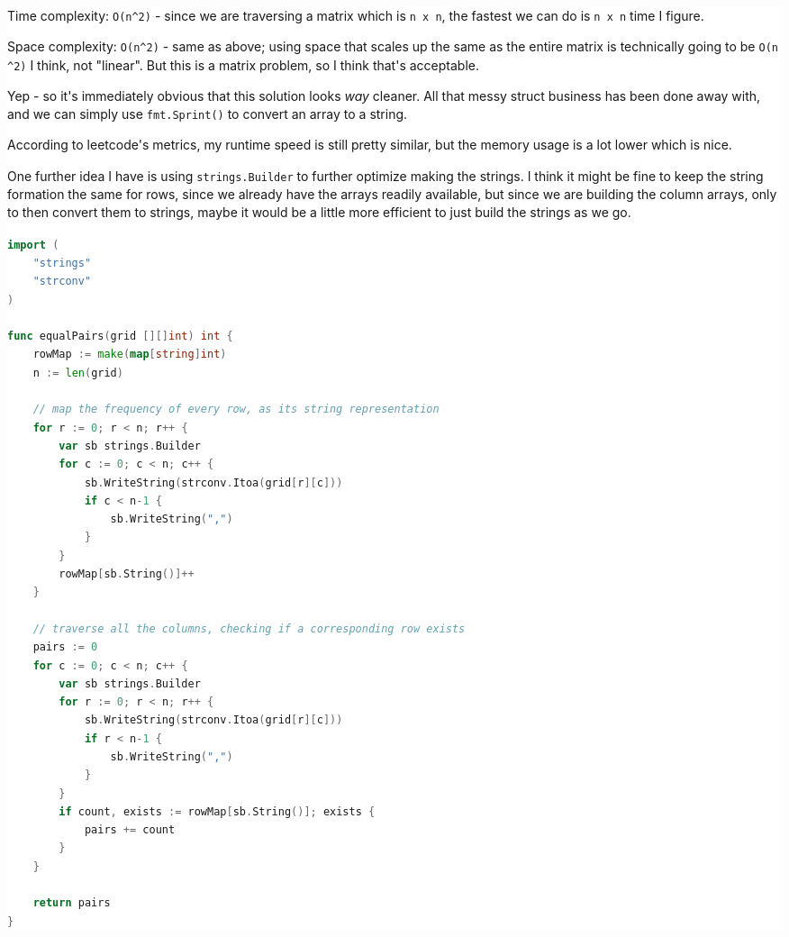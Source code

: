 Time complexity: `O(n^2)` - since we are traversing a matrix which is `n x n`, the fastest we can do is `n x n` time I figure.

Space complexity: `O(n^2)` - same as above; using space that scales up the same as the entire matrix is technically going to be `O(n^2)` I think, not "linear". But this is a matrix problem, so I think that's acceptable.

Yep - so it's immediately obvious that this solution looks _way_ cleaner. All that messy struct business has been done away with, and we can simply use `fmt.Sprint()` to convert an array to a string.

According to leetcode's metrics, my runtime speed is still pretty similar, but the memory usage is a lot lower which is nice.

One further idea I have is using `strings.Builder` to further optimize making the strings. I think it might be fine to keep the string formation the same for rows, since we already have the arrays readily available, but since we are building the column arrays, only to then convert them to strings, maybe it would be a little more efficient to just build the strings as we go.

```go
import (
    "strings"
    "strconv"
)

func equalPairs(grid [][]int) int {
    rowMap := make(map[string]int)
    n := len(grid)

    // map the frequency of every row, as its string representation
    for r := 0; r < n; r++ {
        var sb strings.Builder
        for c := 0; c < n; c++ {
            sb.WriteString(strconv.Itoa(grid[r][c]))
            if c < n-1 {
                sb.WriteString(",")
            }
        }
        rowMap[sb.String()]++
    }

    // traverse all the columns, checking if a corresponding row exists
    pairs := 0
    for c := 0; c < n; c++ {
        var sb strings.Builder
        for r := 0; r < n; r++ {
            sb.WriteString(strconv.Itoa(grid[r][c]))
            if r < n-1 {
                sb.WriteString(",")
            }
        }
        if count, exists := rowMap[sb.String()]; exists {
            pairs += count
        }
    }

    return pairs
}
```
